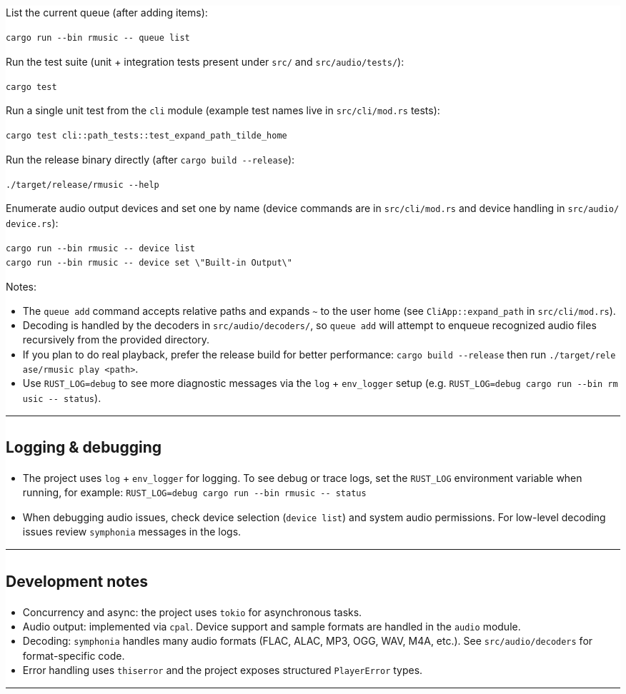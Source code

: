 List the current queue (after adding items):
```/dev/null/cli-queue-list.sh#L1
cargo run --bin rmusic -- queue list
```

Run the test suite (unit + integration tests present under `src/` and `src/audio/tests/`):
```/dev/null/test-commands.sh#L1
cargo test
```

Run a single unit test from the `cli` module (example test names live in `src/cli/mod.rs` tests):
```/dev/null/test-single.sh#L1
cargo test cli::path_tests::test_expand_path_tilde_home
```

Run the release binary directly (after `cargo build --release`):
```/dev/null/run-release.sh#L1
./target/release/rmusic --help
```

Enumerate audio output devices and set one by name (device commands are in `src/cli/mod.rs` and device handling in `src/audio/device.rs`):
```/dev/null/device-list.sh#L1-2
cargo run --bin rmusic -- device list
cargo run --bin rmusic -- device set \"Built-in Output\"
```

Notes:
- The `queue add` command accepts relative paths and expands `~` to the user home (see `CliApp::expand_path` in `src/cli/mod.rs`).
- Decoding is handled by the decoders in `src/audio/decoders/`, so `queue add` will attempt to enqueue recognized audio files recursively from the provided directory.
- If you plan to do real playback, prefer the release build for better performance: `cargo build --release` then run `./target/release/rmusic play <path>`.
- Use `RUST_LOG=debug` to see more diagnostic messages via the `log` + `env_logger` setup (e.g. `RUST_LOG=debug cargo run --bin rmusic -- status`).

---

## Logging & debugging

- The project uses `log` + `env_logger` for logging. To see debug or trace logs, set the `RUST_LOG` environment variable when running, for example:
`RUST_LOG=debug cargo run --bin rmusic -- status`

- When debugging audio issues, check device selection (`device list`) and system audio permissions. For low-level decoding issues review `symphonia` messages in the logs.

---

## Development notes

- Concurrency and async: the project uses `tokio` for asynchronous tasks.
- Audio output: implemented via `cpal`. Device support and sample formats are handled in the `audio` module.
- Decoding: `symphonia` handles many audio formats (FLAC, ALAC, MP3, OGG, WAV, M4A, etc.). See `src/audio/decoders` for format-specific code.
- Error handling uses `thiserror` and the project exposes structured `PlayerError` types.

---
